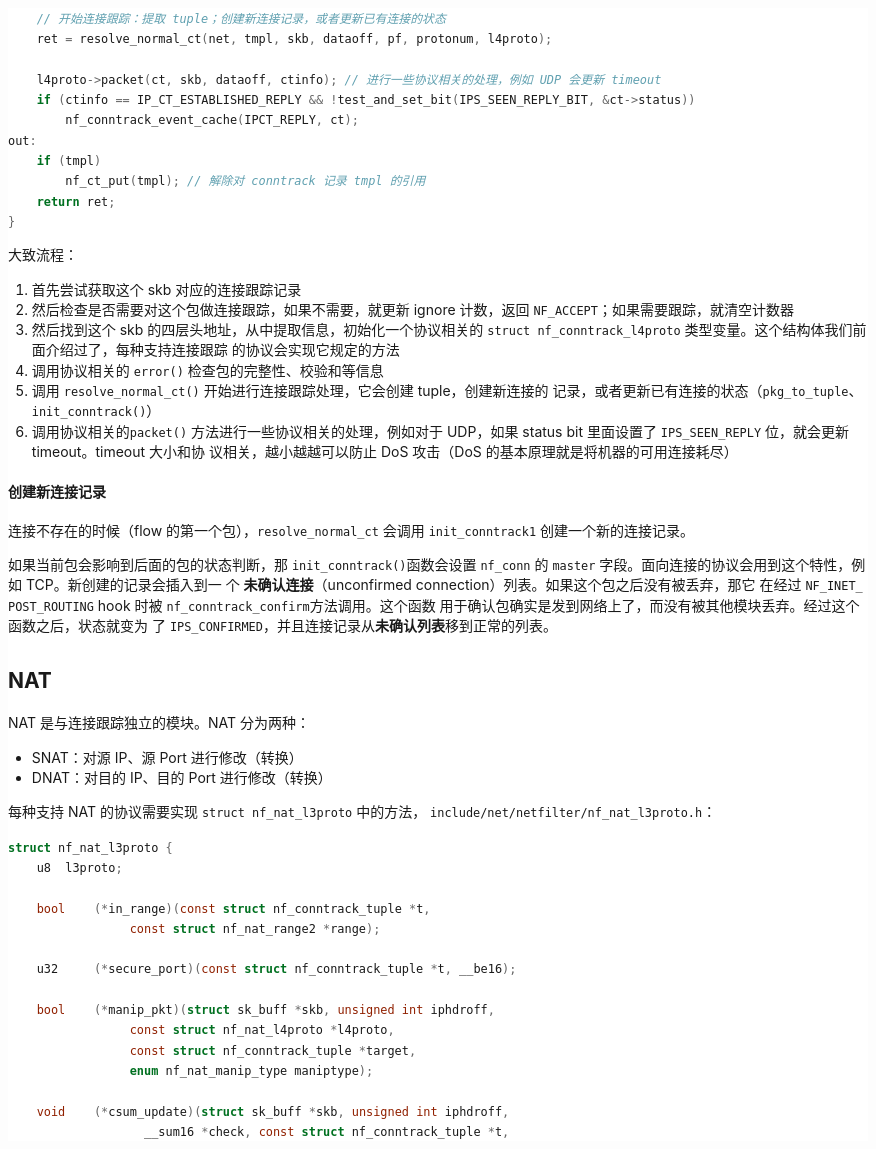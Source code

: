 ```c
	// 开始连接跟踪：提取 tuple；创建新连接记录，或者更新已有连接的状态
	ret = resolve_normal_ct(net, tmpl, skb, dataoff, pf, protonum, l4proto);

	l4proto->packet(ct, skb, dataoff, ctinfo); // 进行一些协议相关的处理，例如 UDP 会更新 timeout
	if (ctinfo == IP_CT_ESTABLISHED_REPLY && !test_and_set_bit(IPS_SEEN_REPLY_BIT, &ct->status))
		nf_conntrack_event_cache(IPCT_REPLY, ct);
out:
	if (tmpl)
		nf_ct_put(tmpl); // 解除对 conntrack 记录 tmpl 的引用
	return ret;
}
```

大致流程：

1. 首先尝试获取这个 skb 对应的连接跟踪记录
1. 然后检查是否需要对这个包做连接跟踪，如果不需要，就更新 ignore 计数，返回
   `NF_ACCEPT`；如果需要跟踪，就清空计数器
1. 然后找到这个 skb 的四层头地址，从中提取信息，初始化一个协议相关的 `struct
   nf_conntrack_l4proto` 类型变量。这个结构体我们前面介绍过了，每种支持连接跟踪
   的协议会实现它规定的方法
1. 调用协议相关的 `error()` 检查包的完整性、校验和等信息
1. 调用 `resolve_normal_ct()` 开始进行连接跟踪处理，它会创建 tuple，创建新连接的
   记录，或者更新已有连接的状态（`pkg_to_tuple`、`init_conntrack()`）
1. 调用协议相关的`packet()` 方法进行一些协议相关的处理，例如对于 UDP，如果
   status bit 里面设置了 `IPS_SEEN_REPLY` 位，就会更新 timeout。timeout 大小和协
   议相关，越小越越可以防止 DoS 攻击（DoS 的基本原理就是将机器的可用连接耗尽）

#### 创建新连接记录

连接不存在的时候（flow 的第一个包），`resolve_normal_ct` 会调用 `init_conntrack1`
创建一个新的连接记录。

如果当前包会影响到后面的包的状态判断，那 `init_conntrack()`函数会设置 `nf_conn`
的 `master` 字段。面向连接的协议会用到这个特性，例如 TCP。新创建的记录会插入到一
个 **未确认连接**（unconfirmed connection）列表。如果这个包之后没有被丢弃，那它
在经过 `NF_INET_POST_ROUTING` hook 时被 `nf_conntrack_confirm`方法调用。这个函数
用于确认包确实是发到网络上了，而没有被其他模块丢弃。经过这个函数之后，状态就变为
了 `IPS_CONFIRMED`，并且连接记录从**未确认列表**移到正常的列表。

## NAT

NAT 是与连接跟踪独立的模块。NAT 分为两种：

* SNAT：对源 IP、源 Port 进行修改（转换）
* DNAT：对目的 IP、目的 Port 进行修改（转换）

每种支持 NAT 的协议需要实现 `struct nf_nat_l3proto` 中的方法，
`include/net/netfilter/nf_nat_l3proto.h`：

```c
struct nf_nat_l3proto {
	u8	l3proto;

	bool	(*in_range)(const struct nf_conntrack_tuple *t,
                 const struct nf_nat_range2 *range);

	u32 	(*secure_port)(const struct nf_conntrack_tuple *t, __be16);

	bool	(*manip_pkt)(struct sk_buff *skb, unsigned int iphdroff,
			     const struct nf_nat_l4proto *l4proto,
			     const struct nf_conntrack_tuple *target,
			     enum nf_nat_manip_type maniptype);

	void	(*csum_update)(struct sk_buff *skb, unsigned int iphdroff,
			       __sum16 *check, const struct nf_conntrack_tuple *t,
```